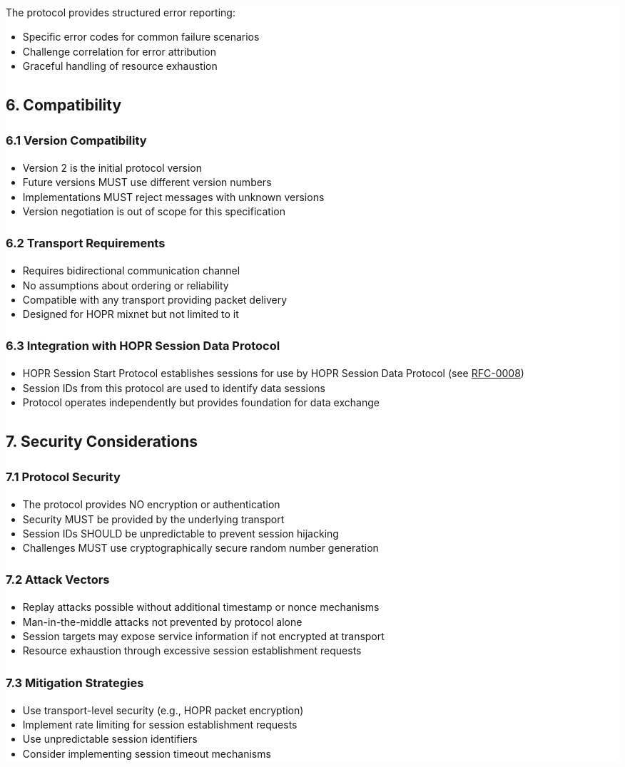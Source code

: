 The protocol provides structured error reporting:

- Specific error codes for common failure scenarios
- Challenge correlation for error attribution
- Graceful handling of resource exhaustion

## 6. Compatibility

### 6.1 Version Compatibility

- Version 2 is the initial protocol version
- Future versions MUST use different version numbers
- Implementations MUST reject messages with unknown versions
- Version negotiation is out of scope for this specification

### 6.2 Transport Requirements

- Requires bidirectional communication channel
- No assumptions about ordering or reliability
- Compatible with any transport providing packet delivery
- Designed for HOPR mixnet but not limited to it

### 6.3 Integration with HOPR Session Data Protocol

- HOPR Session Start Protocol establishes sessions for use by HOPR Session Data Protocol (see
  [RFC-0008](../RFC-0008-session-protocol/0008-session-protocol.md))
- Session IDs from this protocol are used to identify data sessions
- Protocol operates independently but provides foundation for data exchange

## 7. Security Considerations

### 7.1 Protocol Security

- The protocol provides NO encryption or authentication
- Security MUST be provided by the underlying transport
- Session IDs SHOULD be unpredictable to prevent session hijacking
- Challenges MUST use cryptographically secure random number generation

### 7.2 Attack Vectors

- Replay attacks possible without additional timestamp or nonce mechanisms
- Man-in-the-middle attacks not prevented by protocol alone
- Session targets may expose service information if not encrypted at transport
- Resource exhaustion through excessive session establishment requests

### 7.3 Mitigation Strategies

- Use transport-level security (e.g., HOPR packet encryption)
- Implement rate limiting for session establishment requests
- Use unpredictable session identifiers
- Consider implementing session timeout mechanisms
